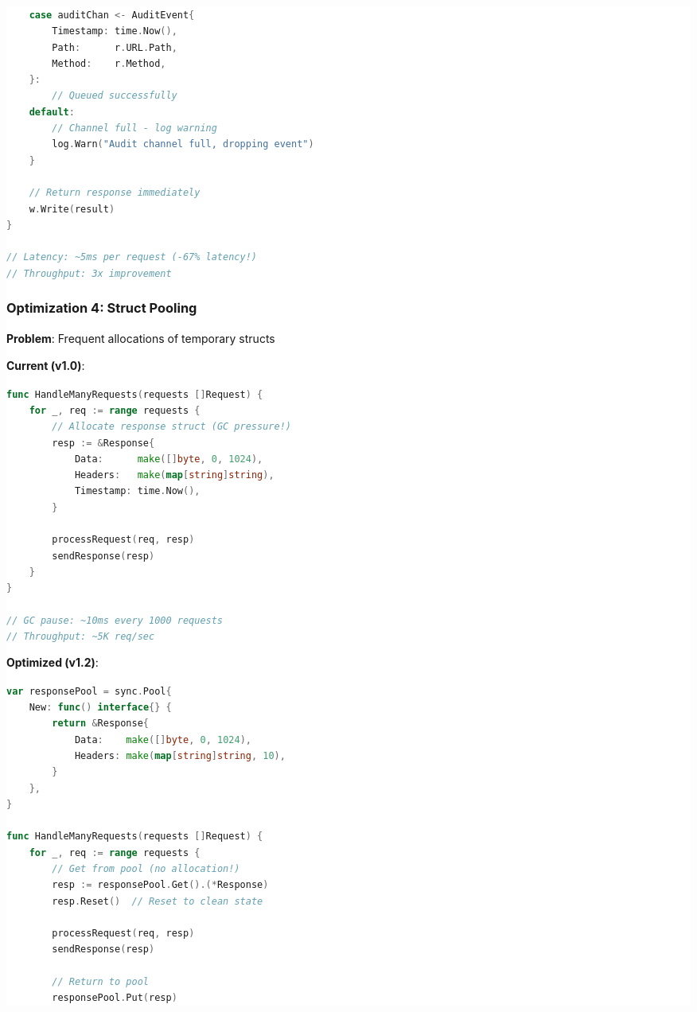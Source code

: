 ```go
    case auditChan <- AuditEvent{
        Timestamp: time.Now(),
        Path:      r.URL.Path,
        Method:    r.Method,
    }:
        // Queued successfully
    default:
        // Channel full - log warning
        log.Warn("Audit channel full, dropping event")
    }

    // Return response immediately
    w.Write(result)
}

// Latency: ~5ms per request (-67% latency!)
// Throughput: 3x improvement
```

### Optimization 4: Struct Pooling

**Problem**: Frequent allocations of temporary structs

**Current (v1.0)**:
```go
func HandleManyRequests(requests []Request) {
    for _, req := range requests {
        // Allocate response struct (GC pressure!)
        resp := &Response{
            Data:      make([]byte, 0, 1024),
            Headers:   make(map[string]string),
            Timestamp: time.Now(),
        }

        processRequest(req, resp)
        sendResponse(resp)
    }
}

// GC pause: ~10ms every 1000 requests
// Throughput: ~5K req/sec
```

**Optimized (v1.2)**:
```go
var responsePool = sync.Pool{
    New: func() interface{} {
        return &Response{
            Data:    make([]byte, 0, 1024),
            Headers: make(map[string]string, 10),
        }
    },
}

func HandleManyRequests(requests []Request) {
    for _, req := range requests {
        // Get from pool (no allocation!)
        resp := responsePool.Get().(*Response)
        resp.Reset()  // Reset to clean state

        processRequest(req, resp)
        sendResponse(resp)

        // Return to pool
        responsePool.Put(resp)
```